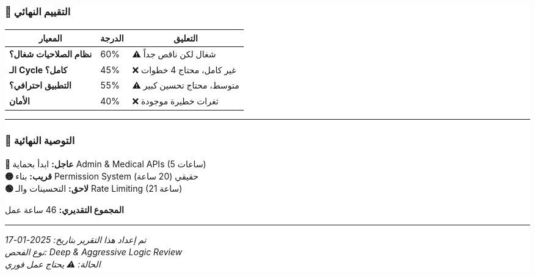 ### 🎯 التقييم النهائي

| المعيار                  | الدرجة | التعليق                    |
| ------------------------ | ------ | -------------------------- |
| **نظام الصلاحيات شغال؟** | 60%    | ⚠️ شغال لكن ناقص جداً      |
| **الـ Cycle كامل؟**      | 45%    | ❌ غير كامل، محتاج 4 خطوات |
| **التطبيق احترافي؟**     | 55%    | ⚠️ متوسط، محتاج تحسين كبير |
| **الأمان**               | 40%    | ❌ ثغرات خطيرة موجودة      |

---

### 🚀 التوصية النهائية

**🔴 عاجل:** ابدأ بحماية Admin & Medical APIs (5 ساعات)  
**🟡 قريب:** بناء Permission System حقيقي (20 ساعة)  
**🟢 لاحق:** التحسينات والـ Rate Limiting (21 ساعة)

**المجموع التقديري:** 46 ساعة عمل

---

_تم إعداد هذا التقرير بتاريخ: 2025-01-17_  
_نوع الفحص: Deep & Aggressive Logic Review_  
_الحالة: ⚠️ يحتاج عمل فوري_
